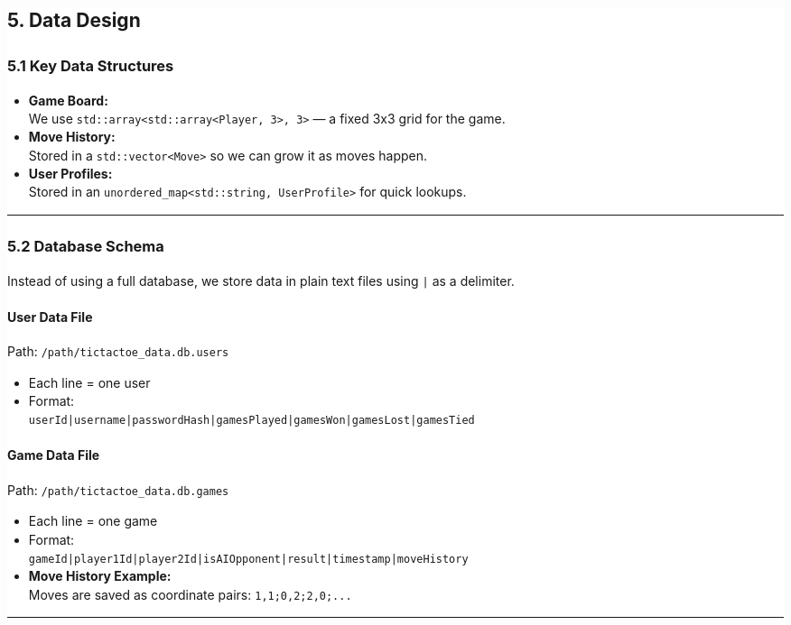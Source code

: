 ## 5. Data Design

### 5.1 Key Data Structures  
- **Game Board:**  
  We use `std::array<std::array<Player, 3>, 3>` — a fixed 3x3 grid for the game.  
- **Move History:**  
  Stored in a `std::vector<Move>` so we can grow it as moves happen.  
- **User Profiles:**  
  Stored in an `unordered_map<std::string, UserProfile>` for quick lookups.

---

### 5.2 Database Schema  
Instead of using a full database, we store data in plain text files using `|` as a delimiter.

#### User Data File  
Path: `/path/tictactoe_data.db.users`  
- Each line = one user  
- Format:  
  `userId|username|passwordHash|gamesPlayed|gamesWon|gamesLost|gamesTied`

#### Game Data File  
Path: `/path/tictactoe_data.db.games`  
- Each line = one game  
- Format:  
  `gameId|player1Id|player2Id|isAIOpponent|result|timestamp|moveHistory`  
- **Move History Example:**  
  Moves are saved as coordinate pairs: `1,1;0,2;2,0;...`

---
